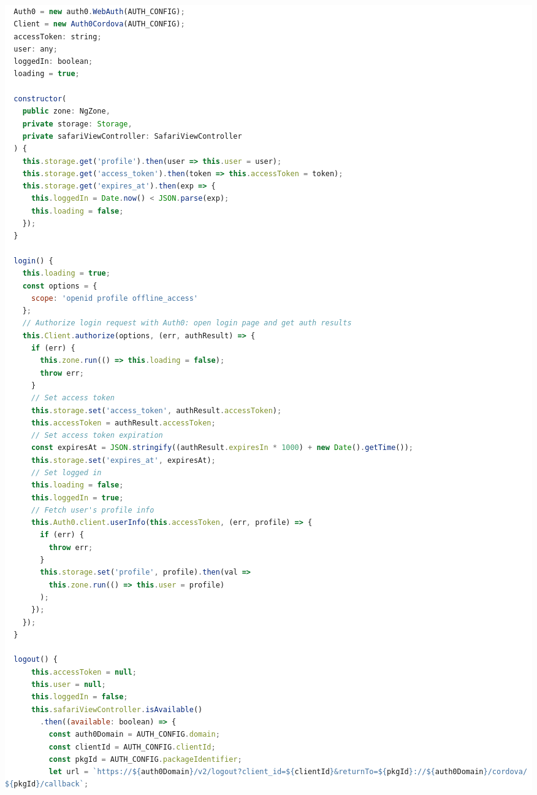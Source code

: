 ```js
  Auth0 = new auth0.WebAuth(AUTH_CONFIG);
  Client = new Auth0Cordova(AUTH_CONFIG);
  accessToken: string;
  user: any;
  loggedIn: boolean;
  loading = true;

  constructor(
    public zone: NgZone,
    private storage: Storage,
    private safariViewController: SafariViewController
  ) {
    this.storage.get('profile').then(user => this.user = user);
    this.storage.get('access_token').then(token => this.accessToken = token);
    this.storage.get('expires_at').then(exp => {
      this.loggedIn = Date.now() < JSON.parse(exp);
      this.loading = false;
    });
  }

  login() {
    this.loading = true;
    const options = {
      scope: 'openid profile offline_access'
    };
    // Authorize login request with Auth0: open login page and get auth results
    this.Client.authorize(options, (err, authResult) => {
      if (err) {
        this.zone.run(() => this.loading = false);
        throw err;
      }
      // Set access token
      this.storage.set('access_token', authResult.accessToken);
      this.accessToken = authResult.accessToken;
      // Set access token expiration
      const expiresAt = JSON.stringify((authResult.expiresIn * 1000) + new Date().getTime());
      this.storage.set('expires_at', expiresAt);
      // Set logged in
      this.loading = false;
      this.loggedIn = true;
      // Fetch user's profile info
      this.Auth0.client.userInfo(this.accessToken, (err, profile) => {
        if (err) {
          throw err;
        }
        this.storage.set('profile', profile).then(val =>
          this.zone.run(() => this.user = profile)
        );
      });
    });
  }

  logout() {
      this.accessToken = null;
      this.user = null;
      this.loggedIn = false;
      this.safariViewController.isAvailable()
        .then((available: boolean) => {
          const auth0Domain = AUTH_CONFIG.domain;
          const clientId = AUTH_CONFIG.clientId;
          const pkgId = AUTH_CONFIG.packageIdentifier;
          let url = `https://${auth0Domain}/v2/logout?client_id=${clientId}&returnTo=${pkgId}://${auth0Domain}/cordova/${pkgId}/callback`;
```